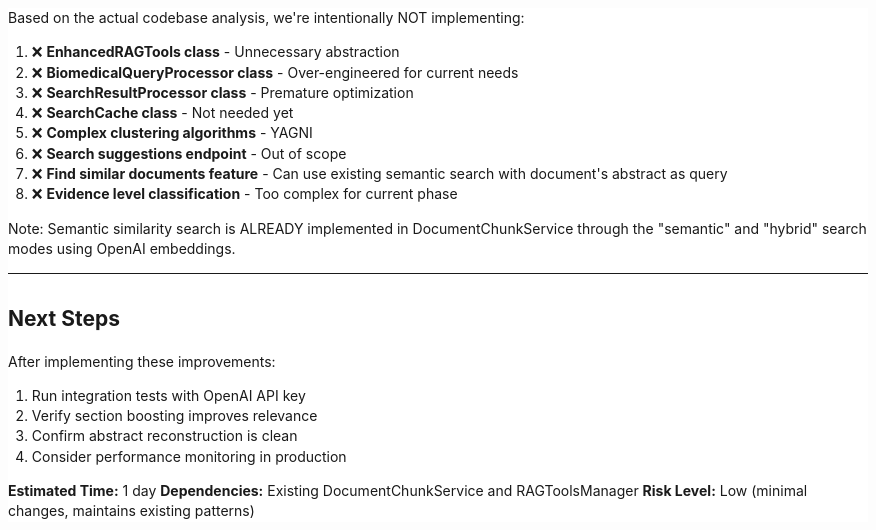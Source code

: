 Based on the actual codebase analysis, we're intentionally NOT implementing:

1. ❌ **EnhancedRAGTools class** - Unnecessary abstraction
2. ❌ **BiomedicalQueryProcessor class** - Over-engineered for current needs
3. ❌ **SearchResultProcessor class** - Premature optimization
4. ❌ **SearchCache class** - Not needed yet
5. ❌ **Complex clustering algorithms** - YAGNI
6. ❌ **Search suggestions endpoint** - Out of scope
7. ❌ **Find similar documents feature** - Can use existing semantic search with document's abstract as query
8. ❌ **Evidence level classification** - Too complex for current phase

Note: Semantic similarity search is ALREADY implemented in DocumentChunkService through the "semantic" and "hybrid" search modes using OpenAI embeddings.

---

## Next Steps

After implementing these improvements:
1. Run integration tests with OpenAI API key
2. Verify section boosting improves relevance
3. Confirm abstract reconstruction is clean
4. Consider performance monitoring in production

**Estimated Time:** 1 day
**Dependencies:** Existing DocumentChunkService and RAGToolsManager
**Risk Level:** Low (minimal changes, maintains existing patterns)